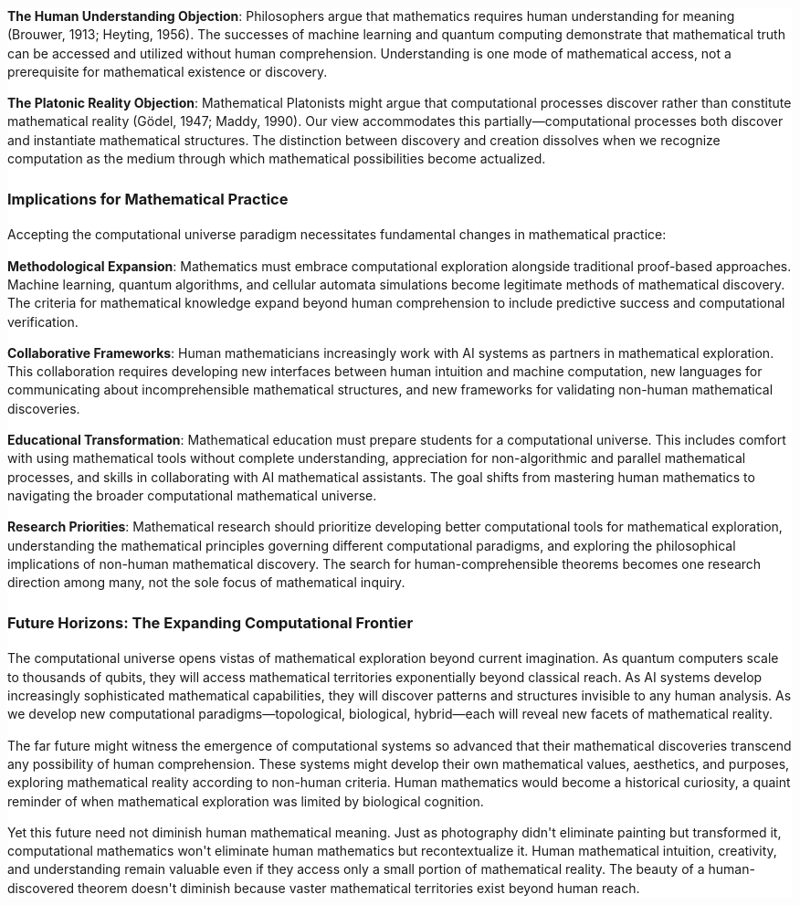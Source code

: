 **The Human Understanding Objection**: Philosophers argue that mathematics requires human understanding for meaning (Brouwer, 1913; Heyting, 1956). The successes of machine learning and quantum computing demonstrate that mathematical truth can be accessed and utilized without human comprehension. Understanding is one mode of mathematical access, not a prerequisite for mathematical existence or discovery.

**The Platonic Reality Objection**: Mathematical Platonists might argue that computational processes discover rather than constitute mathematical reality (Gödel, 1947; Maddy, 1990). Our view accommodates this partially—computational processes both discover and instantiate mathematical structures. The distinction between discovery and creation dissolves when we recognize computation as the medium through which mathematical possibilities become actualized.

### Implications for Mathematical Practice

Accepting the computational universe paradigm necessitates fundamental changes in mathematical practice:

**Methodological Expansion**: Mathematics must embrace computational exploration alongside traditional proof-based approaches. Machine learning, quantum algorithms, and cellular automata simulations become legitimate methods of mathematical discovery. The criteria for mathematical knowledge expand beyond human comprehension to include predictive success and computational verification.

**Collaborative Frameworks**: Human mathematicians increasingly work with AI systems as partners in mathematical exploration. This collaboration requires developing new interfaces between human intuition and machine computation, new languages for communicating about incomprehensible mathematical structures, and new frameworks for validating non-human mathematical discoveries.

**Educational Transformation**: Mathematical education must prepare students for a computational universe. This includes comfort with using mathematical tools without complete understanding, appreciation for non-algorithmic and parallel mathematical processes, and skills in collaborating with AI mathematical assistants. The goal shifts from mastering human mathematics to navigating the broader computational mathematical universe.

**Research Priorities**: Mathematical research should prioritize developing better computational tools for mathematical exploration, understanding the mathematical principles governing different computational paradigms, and exploring the philosophical implications of non-human mathematical discovery. The search for human-comprehensible theorems becomes one research direction among many, not the sole focus of mathematical inquiry.

### Future Horizons: The Expanding Computational Frontier

The computational universe opens vistas of mathematical exploration beyond current imagination. As quantum computers scale to thousands of qubits, they will access mathematical territories exponentially beyond classical reach. As AI systems develop increasingly sophisticated mathematical capabilities, they will discover patterns and structures invisible to any human analysis. As we develop new computational paradigms—topological, biological, hybrid—each will reveal new facets of mathematical reality.

The far future might witness the emergence of computational systems so advanced that their mathematical discoveries transcend any possibility of human comprehension. These systems might develop their own mathematical values, aesthetics, and purposes, exploring mathematical reality according to non-human criteria. Human mathematics would become a historical curiosity, a quaint reminder of when mathematical exploration was limited by biological cognition.

Yet this future need not diminish human mathematical meaning. Just as photography didn't eliminate painting but transformed it, computational mathematics won't eliminate human mathematics but recontextualize it. Human mathematical intuition, creativity, and understanding remain valuable even if they access only a small portion of mathematical reality. The beauty of a human-discovered theorem doesn't diminish because vaster mathematical territories exist beyond human reach.
